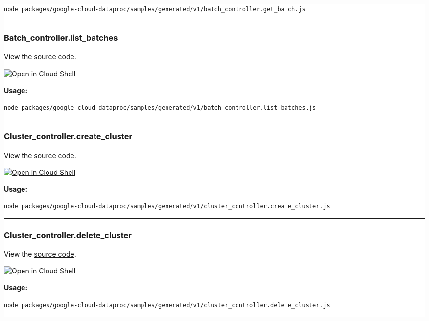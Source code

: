 `node packages/google-cloud-dataproc/samples/generated/v1/batch_controller.get_batch.js`


-----




### Batch_controller.list_batches

View the [source code](https://github.com/googleapis/google-cloud-node/blob/main/packages/google-cloud-dataproc/samples/generated/v1/batch_controller.list_batches.js).

[![Open in Cloud Shell][shell_img]](https://console.cloud.google.com/cloudshell/open?git_repo=https://github.com/googleapis/google-cloud-node&page=editor&open_in_editor=packages/google-cloud-dataproc/samples/generated/v1/batch_controller.list_batches.js,samples/README.md)

__Usage:__


`node packages/google-cloud-dataproc/samples/generated/v1/batch_controller.list_batches.js`


-----




### Cluster_controller.create_cluster

View the [source code](https://github.com/googleapis/google-cloud-node/blob/main/packages/google-cloud-dataproc/samples/generated/v1/cluster_controller.create_cluster.js).

[![Open in Cloud Shell][shell_img]](https://console.cloud.google.com/cloudshell/open?git_repo=https://github.com/googleapis/google-cloud-node&page=editor&open_in_editor=packages/google-cloud-dataproc/samples/generated/v1/cluster_controller.create_cluster.js,samples/README.md)

__Usage:__


`node packages/google-cloud-dataproc/samples/generated/v1/cluster_controller.create_cluster.js`


-----




### Cluster_controller.delete_cluster

View the [source code](https://github.com/googleapis/google-cloud-node/blob/main/packages/google-cloud-dataproc/samples/generated/v1/cluster_controller.delete_cluster.js).

[![Open in Cloud Shell][shell_img]](https://console.cloud.google.com/cloudshell/open?git_repo=https://github.com/googleapis/google-cloud-node&page=editor&open_in_editor=packages/google-cloud-dataproc/samples/generated/v1/cluster_controller.delete_cluster.js,samples/README.md)

__Usage:__


`node packages/google-cloud-dataproc/samples/generated/v1/cluster_controller.delete_cluster.js`


-----


[//]: # "This README.md file is auto-generated, all changes to this file will be lost."
[//]: # "To regenerate it, use `python -m synthtool`."
[shell_img]: https://gstatic.com/cloudssh/images/open-btn.png
[shell_link]: https://console.cloud.google.com/cloudshell/open?git_repo=https://github.com/googleapis/google-cloud-node&page=editor&open_in_editor=samples/README.md
[product-docs]: https://cloud.google.com/dataproc